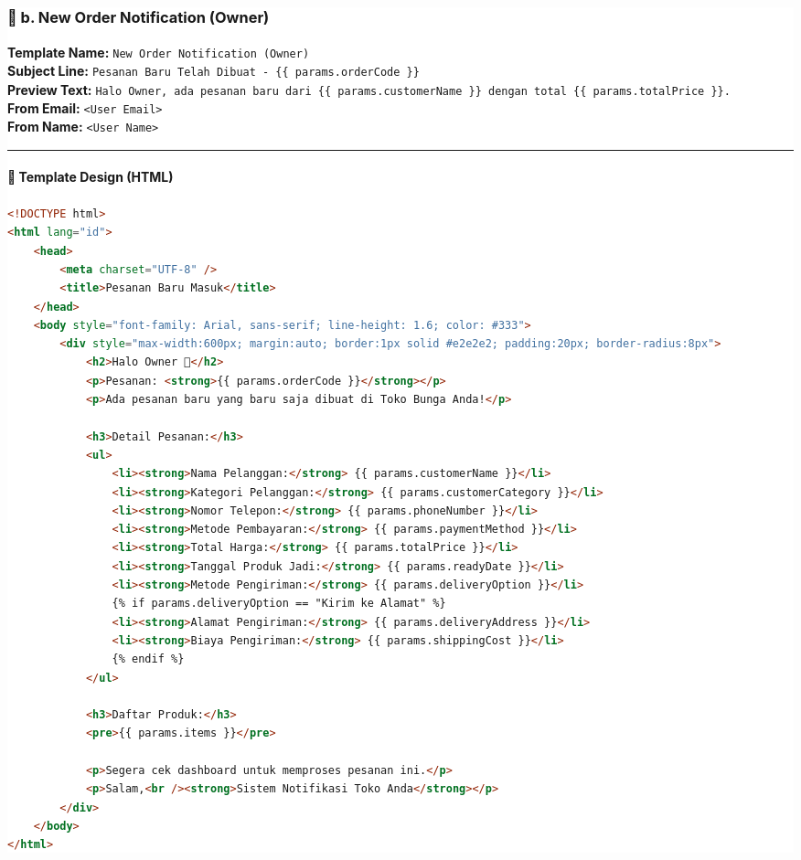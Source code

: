 ### 🧾 b. New Order Notification (Owner)

**Template Name:** `New Order Notification (Owner)`  
**Subject Line:** `Pesanan Baru Telah Dibuat - {{ params.orderCode }}`  
**Preview Text:** `Halo Owner, ada pesanan baru dari {{ params.customerName }} dengan total {{ params.totalPrice }}.`  
**From Email:** `<User Email>`  
**From Name:** `<User Name>`

---

#### 🧱 Template Design (HTML)

```html
<!DOCTYPE html>
<html lang="id">
    <head>
        <meta charset="UTF-8" />
        <title>Pesanan Baru Masuk</title>
    </head>
    <body style="font-family: Arial, sans-serif; line-height: 1.6; color: #333">
        <div style="max-width:600px; margin:auto; border:1px solid #e2e2e2; padding:20px; border-radius:8px">
            <h2>Halo Owner 👋</h2>
            <p>Pesanan: <strong>{{ params.orderCode }}</strong></p>
            <p>Ada pesanan baru yang baru saja dibuat di Toko Bunga Anda!</p>

            <h3>Detail Pesanan:</h3>
            <ul>
                <li><strong>Nama Pelanggan:</strong> {{ params.customerName }}</li>
                <li><strong>Kategori Pelanggan:</strong> {{ params.customerCategory }}</li>
                <li><strong>Nomor Telepon:</strong> {{ params.phoneNumber }}</li>
                <li><strong>Metode Pembayaran:</strong> {{ params.paymentMethod }}</li>
                <li><strong>Total Harga:</strong> {{ params.totalPrice }}</li>
                <li><strong>Tanggal Produk Jadi:</strong> {{ params.readyDate }}</li>
                <li><strong>Metode Pengiriman:</strong> {{ params.deliveryOption }}</li>
                {% if params.deliveryOption == "Kirim ke Alamat" %}
                <li><strong>Alamat Pengiriman:</strong> {{ params.deliveryAddress }}</li>
                <li><strong>Biaya Pengiriman:</strong> {{ params.shippingCost }}</li>
                {% endif %}
            </ul>

            <h3>Daftar Produk:</h3>
            <pre>{{ params.items }}</pre>

            <p>Segera cek dashboard untuk memproses pesanan ini.</p>
            <p>Salam,<br /><strong>Sistem Notifikasi Toko Anda</strong></p>
        </div>
    </body>
</html>
```
